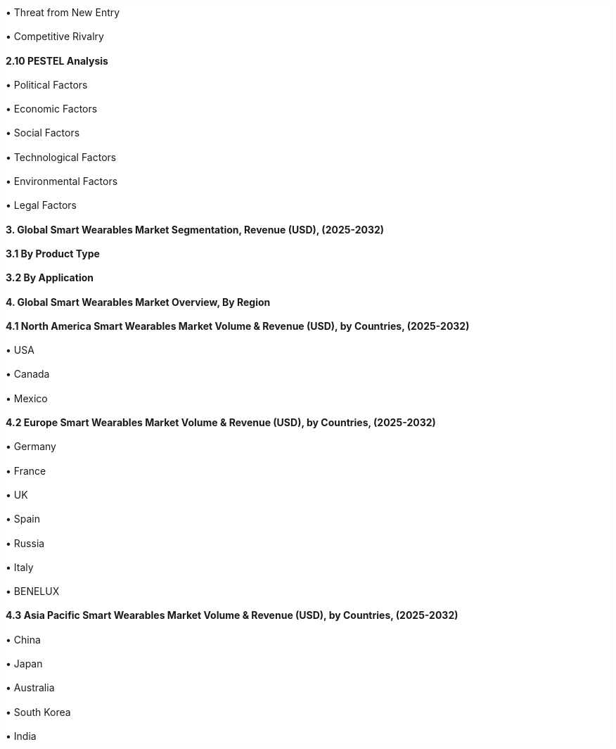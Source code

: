 • Threat from New Entry

• Competitive Rivalry

<strong>2.10 PESTEL Analysis</strong>

• Political Factors

• Economic Factors

• Social Factors

• Technological Factors

• Environmental Factors

• Legal Factors

<strong>3. Global Smart Wearables Market Segmentation, Revenue (USD), (2025-2032)</strong>

<strong>3.1 By Product Type</strong>

<strong>3.2 By Application</strong>

<strong>4. Global Smart Wearables Market Overview, By Region</strong>

<strong>4.1 North America Smart Wearables Market Volume &amp; Revenue (USD), by Countries, (2025-2032)</strong>

• USA

• Canada

• Mexico

<strong>4.2 Europe Smart Wearables Market Volume &amp; Revenue (USD), by Countries, (2025-2032)</strong>

• Germany

• France

• UK

• Spain

• Russia

• Italy

• BENELUX

<strong>4.3 Asia Pacific Smart Wearables Market Volume &amp; Revenue (USD), by Countries, (2025-2032)</strong>

• China

• Japan

• Australia

• South Korea

• India
